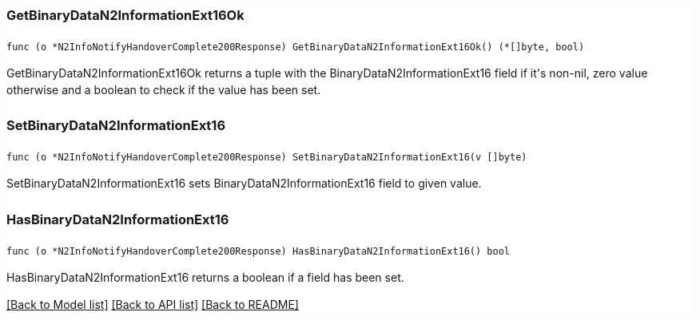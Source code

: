 ### GetBinaryDataN2InformationExt16Ok

`func (o *N2InfoNotifyHandoverComplete200Response) GetBinaryDataN2InformationExt16Ok() (*[]byte, bool)`

GetBinaryDataN2InformationExt16Ok returns a tuple with the BinaryDataN2InformationExt16 field if it's non-nil, zero value otherwise
and a boolean to check if the value has been set.

### SetBinaryDataN2InformationExt16

`func (o *N2InfoNotifyHandoverComplete200Response) SetBinaryDataN2InformationExt16(v []byte)`

SetBinaryDataN2InformationExt16 sets BinaryDataN2InformationExt16 field to given value.

### HasBinaryDataN2InformationExt16

`func (o *N2InfoNotifyHandoverComplete200Response) HasBinaryDataN2InformationExt16() bool`

HasBinaryDataN2InformationExt16 returns a boolean if a field has been set.


[[Back to Model list]](../README.md#documentation-for-models) [[Back to API list]](../README.md#documentation-for-api-endpoints) [[Back to README]](../README.md)


